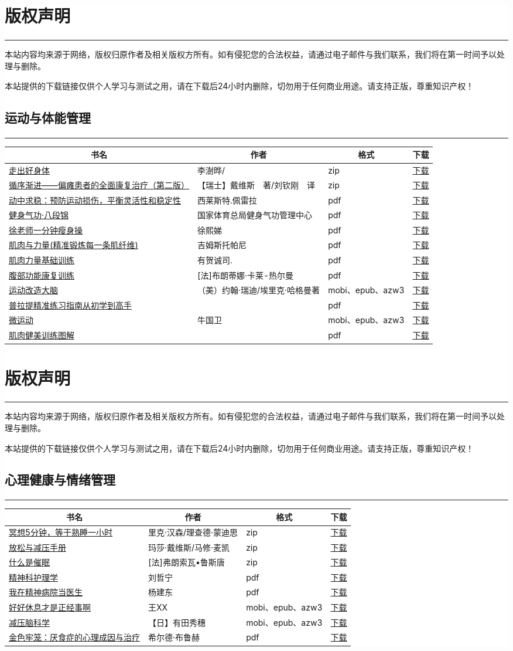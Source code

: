 # 版权声明

---
本站内容均来源于网络，版权归原作者及相关版权方所有。如有侵犯您的合法权益，请通过电子邮件与我们联系，我们将在第一时间予以处理与删除。

本站提供的下载链接仅供个人学习与测试之用，请在下载后24小时内删除，切勿用于任何商业用途。请支持正版，尊重知识产权！

## 运动与体能管理

---

| 书名 | 作者 | 格式 | 下载 |
| --- | --- | --- | --- |
| [走出好身体](https://www.booknestle.com/book/486) | 李澍晔/ | zip | [下载](https://www.booknestle.com/book/486) |
| [循序渐进——偏瘫患者的全面康复治疗（第二版）](https://www.booknestle.com/book/833) | 【瑞士】戴维斯　著/刘钦刚　译 | zip | [下载](https://www.booknestle.com/book/833) |
| [动中求稳：预防运动损伤，平衡灵活性和稳定性](https://www.booknestle.com/book/4606) | 西莱斯特.佩雷拉 | pdf | [下载](https://www.booknestle.com/book/4606) |
| [健身气功·八段锦](https://www.booknestle.com/book/6304) | 国家体育总局健身气功管理中心 | pdf | [下载](https://www.booknestle.com/book/6304) |
| [徐老师一分钟瘦身操](https://www.booknestle.com/book/11153) | 徐熙娣 | pdf | [下载](https://www.booknestle.com/book/11153) |
| [肌肉与力量(精准锻炼每一条肌纤维)](https://www.booknestle.com/book/11250) | 吉姆斯托帕尼 | pdf | [下载](https://www.booknestle.com/book/11250) |
| [肌肉力量基础训练](https://www.booknestle.com/book/12602) | 有贺诚司. | pdf | [下载](https://www.booknestle.com/book/12602) |
| [腹部功能康复训练](https://www.booknestle.com/book/12955) | [法]布朗蒂娜·卡莱-热尔曼 | pdf | [下载](https://www.booknestle.com/book/12955) |
| [运动改造大脑](https://www.booknestle.com/book/13011) | （美）约翰·瑞迪/埃里克·哈格曼著 | mobi、epub、azw3 | [下载](https://www.booknestle.com/book/13011) |
| [普拉提精准练习指南从初学到高手](https://www.booknestle.com/book/14155) |  | pdf | [下载](https://www.booknestle.com/book/14155) |
| [微运动](https://www.booknestle.com/book/14728) | 牛国卫 | mobi、epub、azw3 | [下载](https://www.booknestle.com/book/14728) |
| [肌肉健美训练图解](https://www.booknestle.com/book/14755) |  | pdf | [下载](https://www.booknestle.com/book/14755) |

# 版权声明

---
本站内容均来源于网络，版权归原作者及相关版权方所有。如有侵犯您的合法权益，请通过电子邮件与我们联系，我们将在第一时间予以处理与删除。

本站提供的下载链接仅供个人学习与测试之用，请在下载后24小时内删除，切勿用于任何商业用途。请支持正版，尊重知识产权！

## 心理健康与情绪管理

---

| 书名 | 作者 | 格式 | 下载 |
| --- | --- | --- | --- |
| [冥想5分钟，等于熟睡一小时](https://www.booknestle.com/book/405) | 里克·汉森/理查德·蒙迪思 | zip | [下载](https://www.booknestle.com/book/405) |
| [放松与减压手册](https://www.booknestle.com/book/540) | 玛莎·戴维斯/马修·麦凯 | zip | [下载](https://www.booknestle.com/book/540) |
| [什么是催眠](https://www.booknestle.com/book/1520) | [法]弗朗索瓦•鲁斯唐 | zip | [下载](https://www.booknestle.com/book/1520) |
| [精神科护理学](https://www.booknestle.com/book/5855) | 刘哲宁 | pdf | [下载](https://www.booknestle.com/book/5855) |
| [我在精神病院当医生](https://www.booknestle.com/book/6253) | 杨建东 | pdf | [下载](https://www.booknestle.com/book/6253) |
| [好好休息才是正经事啊](https://www.booknestle.com/book/11787) | 王XX | mobi、epub、azw3 | [下载](https://www.booknestle.com/book/11787) |
| [减压脑科学](https://www.booknestle.com/book/11791) | 【日】有田秀穗 | mobi、epub、azw3 | [下载](https://www.booknestle.com/book/11791) |
| [金色牢笼：厌食症的心理成因与治疗](https://www.booknestle.com/book/14381) | 希尔德·布鲁赫 | pdf | [下载](https://www.booknestle.com/book/14381) |
